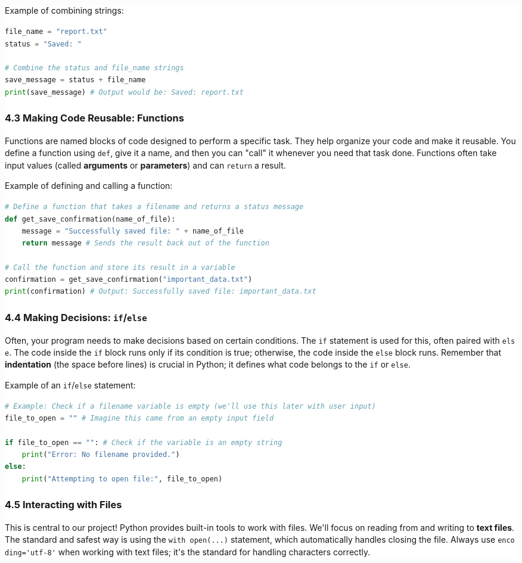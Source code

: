 Example of combining strings:
```Python
file_name = "report.txt"
status = "Saved: "

# Combine the status and file_name strings
save_message = status + file_name
print(save_message) # Output would be: Saved: report.txt
```

### 4.3 Making Code Reusable: Functions

Functions are named blocks of code designed to perform a specific task. They help organize your code and make it reusable. You define a function using `def`, give it a name, and then you can "call" it whenever you need that task done. Functions often take input values (called **arguments** or **parameters**) and can `return` a result.

Example of defining and calling a function:
```Python
# Define a function that takes a filename and returns a status message
def get_save_confirmation(name_of_file):
    message = "Successfully saved file: " + name_of_file
    return message # Sends the result back out of the function

# Call the function and store its result in a variable
confirmation = get_save_confirmation("important_data.txt")
print(confirmation) # Output: Successfully saved file: important_data.txt
```


### 4.4 Making Decisions: `if`/`else`

Often, your program needs to make decisions based on certain conditions. The `if` statement is used for this, often paired with `else`. The code inside the `if` block runs only if its condition is true; otherwise, the code inside the `else` block runs. Remember that **indentation** (the space before lines) is crucial in Python; it defines what code belongs to the `if` or `else`.

Example of an `if`/`else` statement:
```Python
# Example: Check if a filename variable is empty (we'll use this later with user input)
file_to_open = "" # Imagine this came from an empty input field

if file_to_open == "": # Check if the variable is an empty string
    print("Error: No filename provided.")
else:
    print("Attempting to open file:", file_to_open)
```

### 4.5 Interacting with Files

This is central to our project! Python provides built-in tools to work with files. We'll focus on reading from and writing to **text files**. The standard and safest way is using the `with open(...)` statement, which automatically handles closing the file. Always use `encoding='utf-8'` when working with text files; it's the standard for handling characters correctly.
